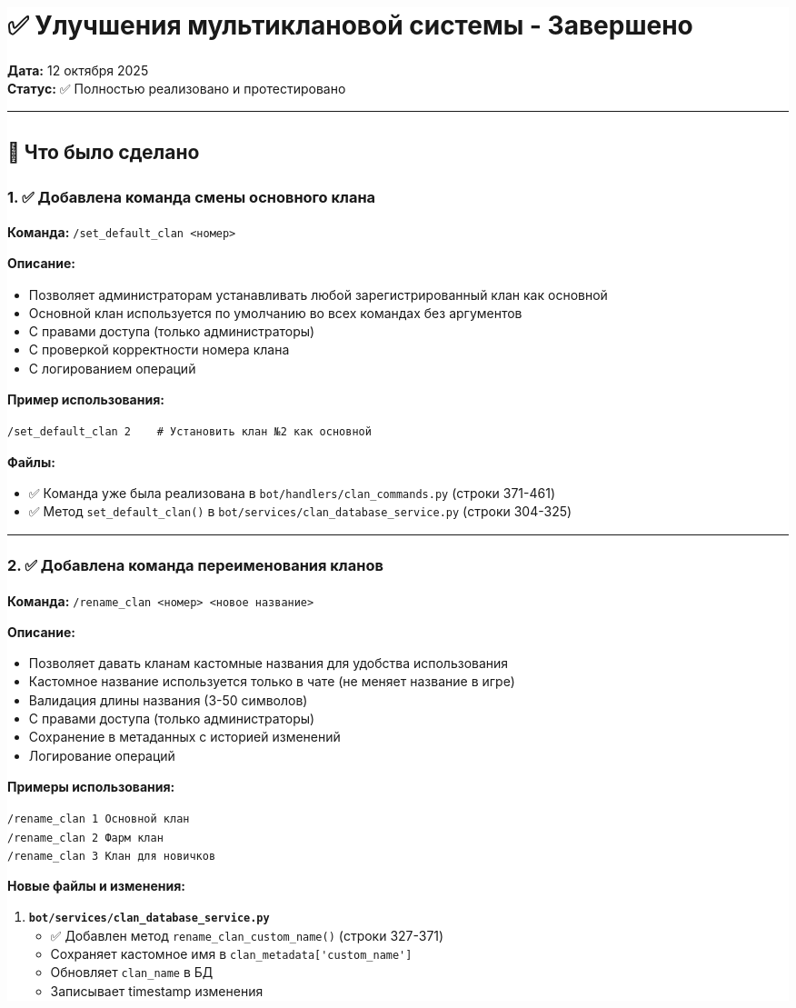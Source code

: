 # ✅ Улучшения мультиклановой системы - Завершено

**Дата:** 12 октября 2025  
**Статус:** ✅ Полностью реализовано и протестировано

---

## 🎯 Что было сделано

### 1. ✅ Добавлена команда смены основного клана

**Команда:** `/set_default_clan <номер>`

**Описание:**
- Позволяет администраторам устанавливать любой зарегистрированный клан как основной
- Основной клан используется по умолчанию во всех командах без аргументов
- С правами доступа (только администраторы)
- С проверкой корректности номера клана
- С логированием операций

**Пример использования:**
```
/set_default_clan 2    # Установить клан №2 как основной
```

**Файлы:**
- ✅ Команда уже была реализована в `bot/handlers/clan_commands.py` (строки 371-461)
- ✅ Метод `set_default_clan()` в `bot/services/clan_database_service.py` (строки 304-325)

---

### 2. ✅ Добавлена команда переименования кланов

**Команда:** `/rename_clan <номер> <новое название>`

**Описание:**
- Позволяет давать кланам кастомные названия для удобства использования
- Кастомное название используется только в чате (не меняет название в игре)
- Валидация длины названия (3-50 символов)
- С правами доступа (только администраторы)
- Сохранение в метаданных с историей изменений
- Логирование операций

**Примеры использования:**
```
/rename_clan 1 Основной клан
/rename_clan 2 Фарм клан
/rename_clan 3 Клан для новичков
```

**Новые файлы и изменения:**

1. **`bot/services/clan_database_service.py`**
   - ✅ Добавлен метод `rename_clan_custom_name()` (строки 327-371)
   - Сохраняет кастомное имя в `clan_metadata['custom_name']`
   - Обновляет `clan_name` в БД
   - Записывает timestamp изменения
